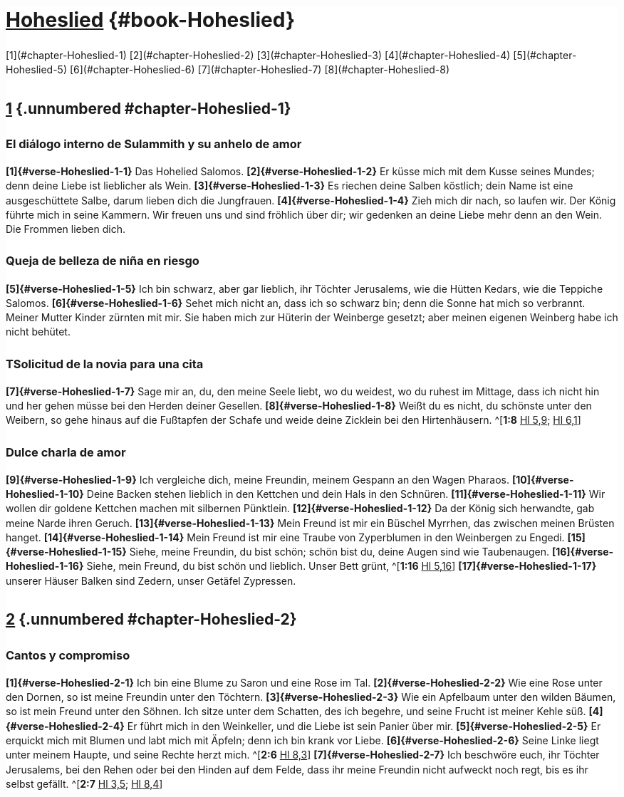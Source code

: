# [Hoheslied](ch001.xhtml) {#book-Hoheslied}

<div id="chapterlinks-Hoheslied" class="chapterlinks">[1](#chapter-Hoheslied-1) [2](#chapter-Hoheslied-2) [3](#chapter-Hoheslied-3) [4](#chapter-Hoheslied-4) [5](#chapter-Hoheslied-5) [6](#chapter-Hoheslied-6) [7](#chapter-Hoheslied-7) [8](#chapter-Hoheslied-8) </div>

## [1](#book-Hoheslied) {.unnumbered #chapter-Hoheslied-1}
### El diálogo interno de Sulammith y su anhelo de amor
**[1]{#verse-Hoheslied-1-1}** Das Hohelied Salomos. **[2]{#verse-Hoheslied-1-2}** Er küsse mich mit dem Kusse seines Mundes; denn deine Liebe ist lieblicher als Wein. **[3]{#verse-Hoheslied-1-3}** Es riechen deine Salben köstlich; dein Name ist eine ausgeschüttete Salbe, darum lieben dich die Jungfrauen. **[4]{#verse-Hoheslied-1-4}** Zieh mich dir nach, so laufen wir. Der König führte mich in seine Kammern. Wir freuen uns und sind fröhlich über dir; wir gedenken an deine Liebe mehr denn an den Wein. Die Frommen lieben dich. 

### Queja de belleza de niña en riesgo
**[5]{#verse-Hoheslied-1-5}** Ich bin schwarz, aber gar lieblich, ihr Töchter Jerusalems, wie die Hütten Kedars, wie die Teppiche Salomos. **[6]{#verse-Hoheslied-1-6}** Sehet mich nicht an, dass ich so schwarz bin; denn die Sonne hat mich so verbrannt. Meiner Mutter Kinder zürnten mit mir. Sie haben mich zur Hüterin der Weinberge gesetzt; aber meinen eigenen Weinberg habe ich nicht behütet. 

### TSolicitud de la novia para una cita
**[7]{#verse-Hoheslied-1-7}** Sage mir an, du, den meine Seele liebt, wo du weidest, wo du ruhest im Mittage, dass ich nicht hin und her gehen müsse bei den Herden deiner Gesellen. **[8]{#verse-Hoheslied-1-8}** Weißt du es nicht, du schönste unter den Weibern, so gehe hinaus auf die Fußtapfen der Schafe und weide deine Zicklein bei den Hirtenhäusern. ^[**1:8** [Hl 5,9](ch022.xhtml#verse-Hohelied-5-9); [Hl 6,1](ch022.xhtml#verse-Hohelied-6-1)] 


### Dulce charla de amor
**[9]{#verse-Hoheslied-1-9}** Ich vergleiche dich, meine Freundin, meinem Gespann an den Wagen Pharaos. **[10]{#verse-Hoheslied-1-10}** Deine Backen stehen lieblich in den Kettchen und dein Hals in den Schnüren. **[11]{#verse-Hoheslied-1-11}** Wir wollen dir goldene Kettchen machen mit silbernen Pünktlein. **[12]{#verse-Hoheslied-1-12}** Da der König sich herwandte, gab meine Narde ihren Geruch. **[13]{#verse-Hoheslied-1-13}** Mein Freund ist mir ein Büschel Myrrhen, das zwischen meinen Brüsten hanget. **[14]{#verse-Hoheslied-1-14}** Mein Freund ist mir eine Traube von Zyperblumen in den Weinbergen zu Engedi. **[15]{#verse-Hoheslied-1-15}** Siehe, meine Freundin, du bist schön; schön bist du, deine Augen sind wie Taubenaugen. **[16]{#verse-Hoheslied-1-16}** Siehe, mein Freund, du bist schön und lieblich. Unser Bett grünt, ^[**1:16** [Hl 5,16](ch022.xhtml#verse-Hohelied-5-16)] **[17]{#verse-Hoheslied-1-17}** unserer Häuser Balken sind Zedern, unser Getäfel Zypressen.


## [2](#book-Hoheslied) {.unnumbered #chapter-Hoheslied-2}
### Cantos y compromiso
**[1]{#verse-Hoheslied-2-1}** Ich bin eine Blume zu Saron und eine Rose im Tal. **[2]{#verse-Hoheslied-2-2}** Wie eine Rose unter den Dornen, so ist meine Freundin unter den Töchtern. **[3]{#verse-Hoheslied-2-3}** Wie ein Apfelbaum unter den wilden Bäumen, so ist mein Freund unter den Söhnen. Ich sitze unter dem Schatten, des ich begehre, und seine Frucht ist meiner Kehle süß. **[4]{#verse-Hoheslied-2-4}** Er führt mich in den Weinkeller, und die Liebe ist sein Panier über mir. **[5]{#verse-Hoheslied-2-5}** Er erquickt mich mit Blumen und labt mich mit Äpfeln; denn ich bin krank vor Liebe. **[6]{#verse-Hoheslied-2-6}** Seine Linke liegt unter meinem Haupte, und seine Rechte herzt mich. ^[**2:6** [Hl 8,3](ch022.xhtml#verse-Hohelied-8-3)] **[7]{#verse-Hoheslied-2-7}** Ich beschwöre euch, ihr Töchter Jerusalems, bei den Rehen oder bei den Hinden auf dem Felde, dass ihr meine Freundin nicht aufweckt noch regt, bis es ihr selbst gefällt. ^[**2:7** [Hl 3,5](ch022.xhtml#verse-Hohelied-3-5); [Hl 8,4](ch022.xhtml#verse-Hohelied-8-4)] 
 